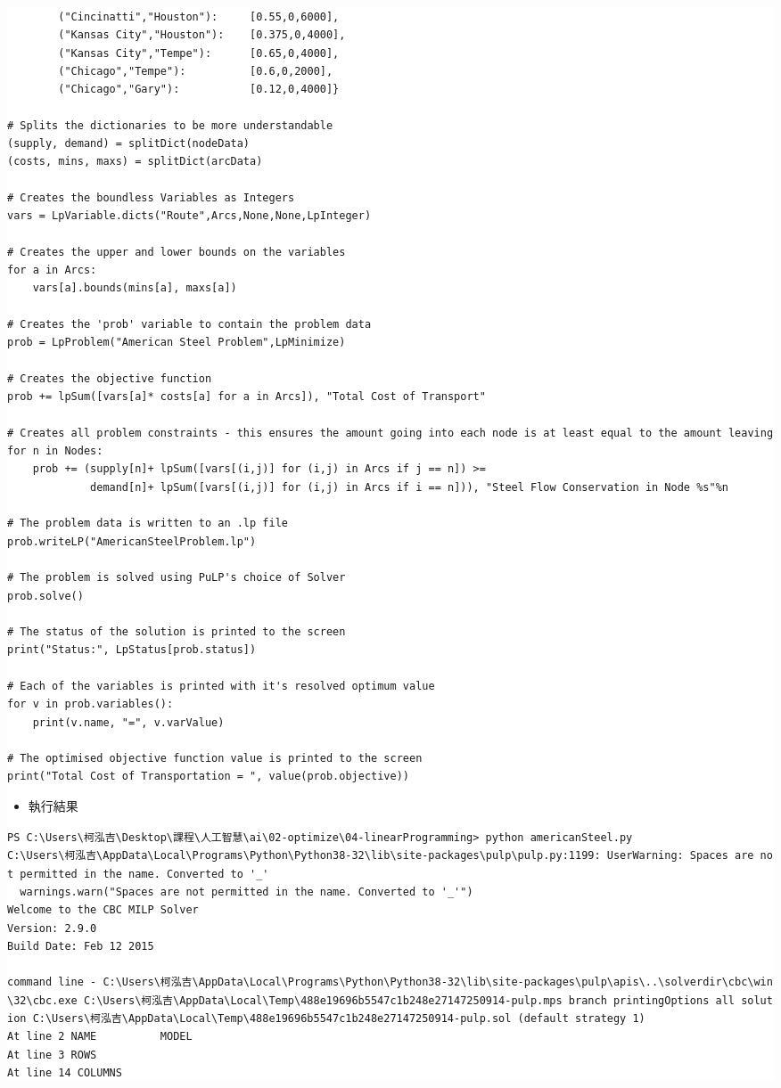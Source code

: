 ```
        ("Cincinatti","Houston"):     [0.55,0,6000],
        ("Kansas City","Houston"):    [0.375,0,4000],
        ("Kansas City","Tempe"):      [0.65,0,4000],
        ("Chicago","Tempe"):          [0.6,0,2000],
        ("Chicago","Gary"):           [0.12,0,4000]}

# Splits the dictionaries to be more understandable
(supply, demand) = splitDict(nodeData)
(costs, mins, maxs) = splitDict(arcData)

# Creates the boundless Variables as Integers
vars = LpVariable.dicts("Route",Arcs,None,None,LpInteger)

# Creates the upper and lower bounds on the variables
for a in Arcs:
    vars[a].bounds(mins[a], maxs[a])

# Creates the 'prob' variable to contain the problem data    
prob = LpProblem("American Steel Problem",LpMinimize)

# Creates the objective function
prob += lpSum([vars[a]* costs[a] for a in Arcs]), "Total Cost of Transport"

# Creates all problem constraints - this ensures the amount going into each node is at least equal to the amount leaving
for n in Nodes:
    prob += (supply[n]+ lpSum([vars[(i,j)] for (i,j) in Arcs if j == n]) >=
             demand[n]+ lpSum([vars[(i,j)] for (i,j) in Arcs if i == n])), "Steel Flow Conservation in Node %s"%n

# The problem data is written to an .lp file
prob.writeLP("AmericanSteelProblem.lp")

# The problem is solved using PuLP's choice of Solver
prob.solve()

# The status of the solution is printed to the screen
print("Status:", LpStatus[prob.status])

# Each of the variables is printed with it's resolved optimum value
for v in prob.variables():
    print(v.name, "=", v.varValue)

# The optimised objective function value is printed to the screen    
print("Total Cost of Transportation = ", value(prob.objective))
```
* 執行結果
```
PS C:\Users\柯泓吉\Desktop\課程\人工智慧\ai\02-optimize\04-linearProgramming> python americanSteel.py
C:\Users\柯泓吉\AppData\Local\Programs\Python\Python38-32\lib\site-packages\pulp\pulp.py:1199: UserWarning: Spaces are not permitted in the name. Converted to '_'
  warnings.warn("Spaces are not permitted in the name. Converted to '_'")
Welcome to the CBC MILP Solver 
Version: 2.9.0
Build Date: Feb 12 2015

command line - C:\Users\柯泓吉\AppData\Local\Programs\Python\Python38-32\lib\site-packages\pulp\apis\..\solverdir\cbc\win\32\cbc.exe C:\Users\柯泓吉\AppData\Local\Temp\488e19696b5547c1b248e27147250914-pulp.mps branch printingOptions all solution C:\Users\柯泓吉\AppData\Local\Temp\488e19696b5547c1b248e27147250914-pulp.sol (default strategy 1) 
At line 2 NAME          MODEL
At line 3 ROWS
At line 14 COLUMNS
```